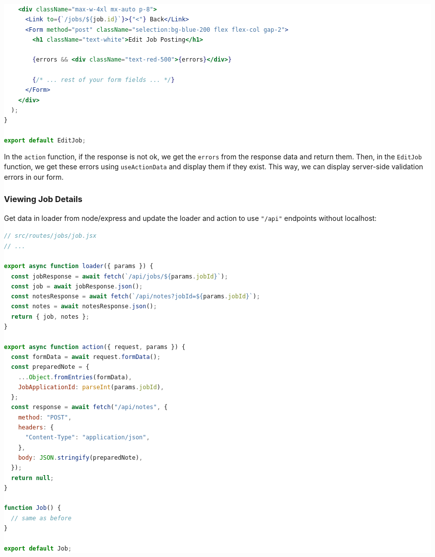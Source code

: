 ```jsx
    <div className="max-w-4xl mx-auto p-8">
      <Link to={`/jobs/${job.id}`}>{"<"} Back</Link>
      <Form method="post" className="selection:bg-blue-200 flex flex-col gap-2">
        <h1 className="text-white">Edit Job Posting</h1>

        {errors && <div className="text-red-500">{errors}</div>}

        {/* ... rest of your form fields ... */}
      </Form>
    </div>
  );
}

export default EditJob;
```

In the `action` function, if the response is not ok, we get the `errors` from the response data and return them. Then, in the `EditJob` function, we get these errors using `useActionData` and display them if they exist. This way, we can display server-side validation errors in our form.

### Viewing Job Details

Get data in loader from node/express and update the loader and action to use `"/api"` endpoints without localhost:

```jsx
// src/routes/jobs/job.jsx
// ...

export async function loader({ params }) {
  const jobResponse = await fetch(`/api/jobs/${params.jobId}`);
  const job = await jobResponse.json();
  const notesResponse = await fetch(`/api/notes?jobId=${params.jobId}`);
  const notes = await notesResponse.json();
  return { job, notes };
}

export async function action({ request, params }) {
  const formData = await request.formData();
  const preparedNote = {
    ...Object.fromEntries(formData),
    JobApplicationId: parseInt(params.jobId),
  };
  const response = await fetch("/api/notes", {
    method: "POST",
    headers: {
      "Content-Type": "application/json",
    },
    body: JSON.stringify(preparedNote),
  });
  return null;
}

function Job() {
  // same as before
}

export default Job;
```
